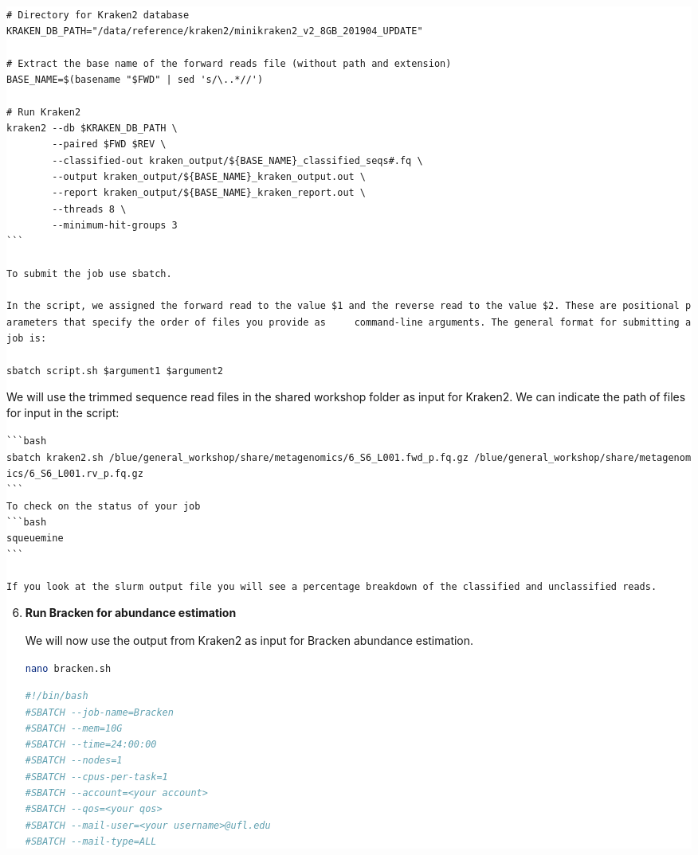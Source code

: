     # Directory for Kraken2 database
    KRAKEN_DB_PATH="/data/reference/kraken2/minikraken2_v2_8GB_201904_UPDATE"
    
    # Extract the base name of the forward reads file (without path and extension)
    BASE_NAME=$(basename "$FWD" | sed 's/\..*//')
    
    # Run Kraken2
    kraken2 --db $KRAKEN_DB_PATH \
            --paired $FWD $REV \
            --classified-out kraken_output/${BASE_NAME}_classified_seqs#.fq \
            --output kraken_output/${BASE_NAME}_kraken_output.out \
            --report kraken_output/${BASE_NAME}_kraken_report.out \
            --threads 8 \
            --minimum-hit-groups 3
    ```

    To submit the job use sbatch. 

    In the script, we assigned the forward read to the value $1 and the reverse read to the value $2. These are positional parameters that specify the order of files you provide as     command-line arguments. The general format for submitting a job is:
    
    sbatch script.sh $argument1 $argument2

   We will use the trimmed sequence read files in the shared workshop folder as input for Kraken2. We can indicate the path of files for input in the script:

    ```bash
    sbatch kraken2.sh /blue/general_workshop/share/metagenomics/6_S6_L001.fwd_p.fq.gz /blue/general_workshop/share/metagenomics/6_S6_L001.rv_p.fq.gz
    ```
    To check on the status of your job
    ```bash
    squeuemine
    ```

    If you look at the slurm output file you will see a percentage breakdown of the classified and unclassified reads.

6. **Run Bracken for abundance estimation**

    We will now use the output from Kraken2 as input for Bracken abundance estimation.

    ```bash
    nano bracken.sh
    ```

    ```bash
    #!/bin/bash
    #SBATCH --job-name=Bracken
    #SBATCH --mem=10G
    #SBATCH --time=24:00:00
    #SBATCH --nodes=1
    #SBATCH --cpus-per-task=1
    #SBATCH --account=<your account>
    #SBATCH --qos=<your qos>
    #SBATCH --mail-user=<your username>@ufl.edu
    #SBATCH --mail-type=ALL

